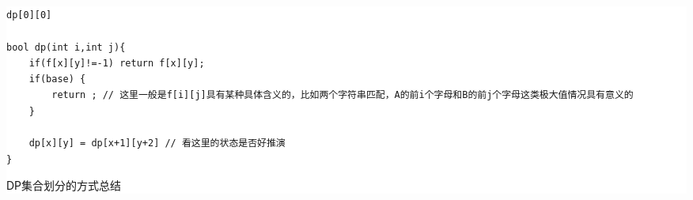 
```自顶向下版
dp[0][0]

bool dp(int i,int j){
    if(f[x][y]!=-1) return f[x][y];
    if(base) {
        return ; // 这里一般是f[i][j]具有某种具体含义的，比如两个字符串匹配，A的前i个字母和B的前j个字母这类极大值情况具有意义的
    }

    dp[x][y] = dp[x+1][y+2] // 看这里的状态是否好推演
}
```

DP集合划分的方式总结
